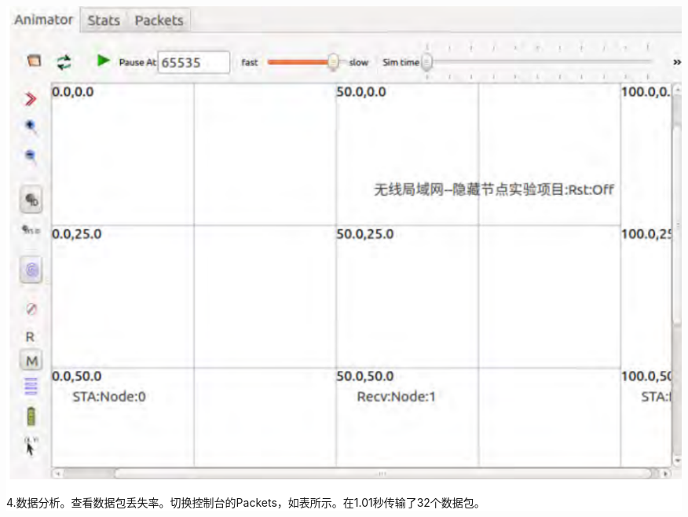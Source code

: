![image-20240103133417817](ComputerNetworkReport.assets/image-20240103133417817.png)

4.数据分析。查看数据包丢失率。切换控制台的Packets，如表所示。在1.01秒传输了32个数据包。
